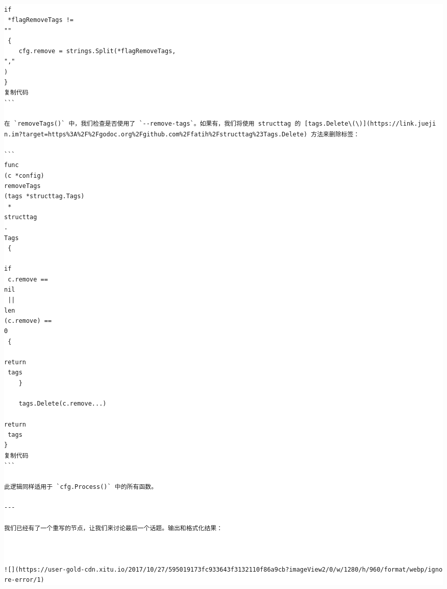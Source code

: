 
    if
     *flagRemoveTags != 
    ""
     {
        cfg.remove = strings.Split(*flagRemoveTags, 
    ","
    )
    }
    复制代码
    ```

    在 `removeTags()` 中，我们检查是否使用了 `--remove-tags`。如果有，我们将使用 structtag 的 [tags.Delete\(\)](https://link.juejin.im?target=https%3A%2F%2Fgodoc.org%2Fgithub.com%2Ffatih%2Fstructtag%23Tags.Delete) 方法来删除标签：

    ```
    func
    (c *config)
    removeTags
    (tags *structtag.Tags)
     *
    structtag
    .
    Tags
     {

    if
     c.remove == 
    nil
     || 
    len
    (c.remove) == 
    0
     {

    return
     tags
        }

        tags.Delete(c.remove...)

    return
     tags
    }
    复制代码
    ```

    此逻辑同样适用于 `cfg.Process()` 中的所有函数。

    ---

    我们已经有了一个重写的节点，让我们来讨论最后一个话题。输出和格式化结果：



    ![](https://user-gold-cdn.xitu.io/2017/10/27/595019173fc933643f3132110f86a9cb?imageView2/0/w/1280/h/960/format/webp/ignore-error/1)
